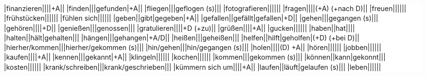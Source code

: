 |finanzieren||||+A||
|finden|||gefunden|+A||
|fliegen|||geflogen (s)|||
|fotografieren||||||
|fragen||||(+A) (+nach D)||
|freuen||||||
|frühstücken||||||
|fühlen sich||||||
|geben||gibt|gegeben|+A||
|gefallen||gefällt|gefallen|+D||
|gehen|||gegangen (s)|||
|gehören||||+D||
|genießen|||genossen|||
|gratulieren||||+D (+zu)||
|grüßen||||+A||
|gucken||||||
|haben||hat||||
|halten||hält|gehalten|||
|hängen|||gehangen|+A/D||
|heißen|||geheißen|||
|helfen||hilft|geholfen|(+D) (+bei D)||
|hierher/kommen|||hierher/gekommen (s)|||
|hin/gehen|||hin/gegangen (s)|||
|holen||||(D) +A||
|hören||||||
|jobben||||||
|kaufen||||+A||
|kennen|||gekannt|+A||
|klingeln||||||
|kochen||||||
|kommen|||gekommen (s)|||
|können||kann|gekonnt|||
|kosten||||||
|krank/schreiben|||krank/geschrieben|||
|kümmern sich um||||+A||
|laufen||läuft|gelaufen (s)|||
|leben||||||